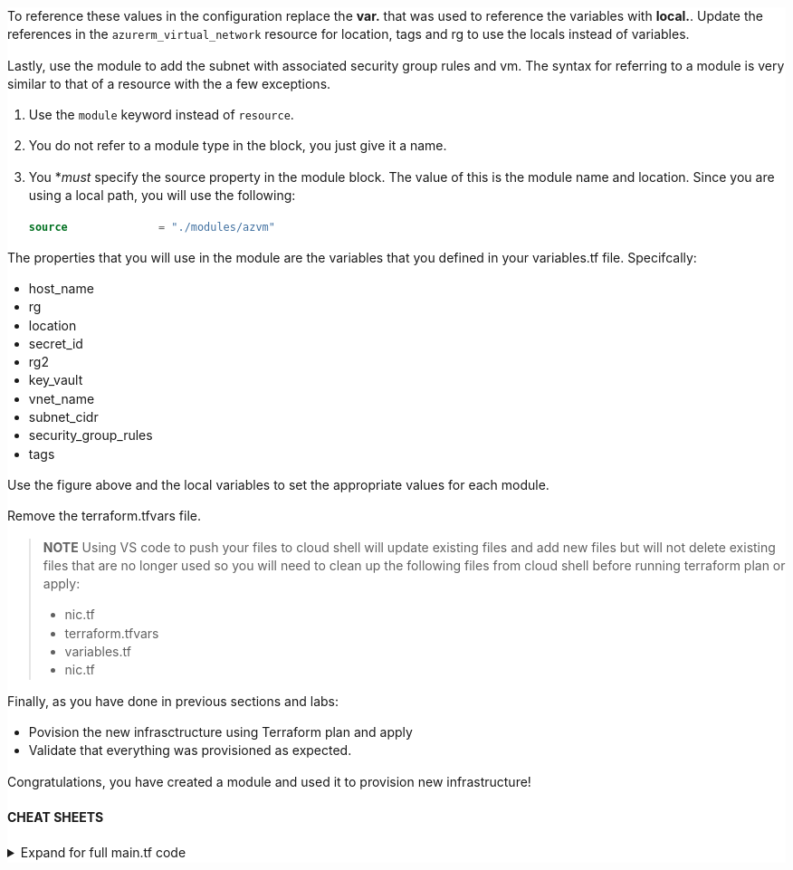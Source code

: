 To reference these values in the configuration replace the **var.** that was used to reference the variables with **local.**. Update the references in the `azurerm_virtual_network` resource for location, tags and rg to use the locals instead of variables.

Lastly, use the module to add the subnet with associated security group rules and vm. The syntax for referring to a module is very similar to that of a resource with the a few exceptions.

1. Use the `module` keyword instead of `resource`.
1. You do not refer to a module type in the block, you just give it a name.
1. You **must* specify the source property in the module block. The value of this is the module name and location. Since you are using a local path, you will use the following:

    ```terraform
    source              = "./modules/azvm"
    ```

The properties that you will use in the module are the variables that you defined in your variables.tf file. Specifcally:

- host_name
- rg
- location
- secret_id
- rg2
- key_vault
- vnet_name
- subnet_cidr
- security_group_rules
- tags

Use the figure above and the local variables to set the appropriate values for each module.

Remove the terraform.tfvars file.

> **NOTE** Using VS code to push your files to cloud shell will update existing files and add new files but will not delete existing files that are no longer used so you will need to clean up the following files from cloud shell before running terraform plan or apply:
> - nic.tf
> - terraform.tfvars
> - variables.tf
> - nic.tf

Finally, as you have done in previous sections and labs:
- Povision the new infrasctructure using Terraform plan and apply
- Validate that everything was provisioned as expected.

Congratulations, you have created a module and used it to provision new infrastructure!

#### CHEAT SHEETS

<details><summary>
Expand for full main.tf code
</summary></details>


